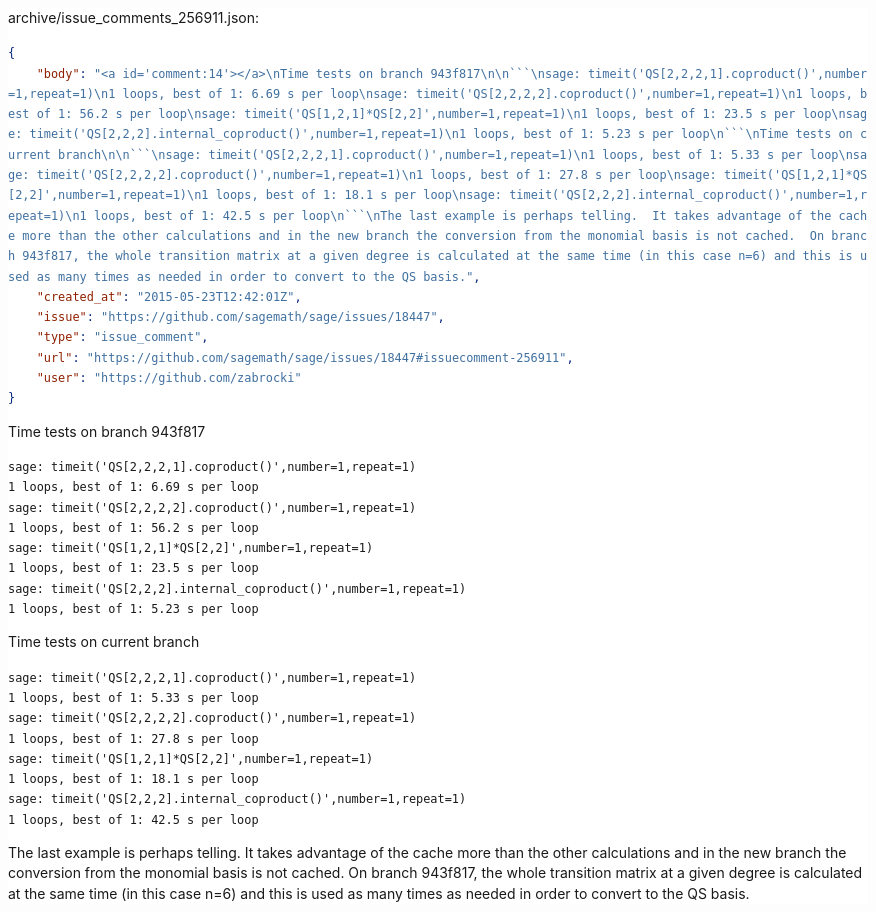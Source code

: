 archive/issue_comments_256911.json:
```json
{
    "body": "<a id='comment:14'></a>\nTime tests on branch 943f817\n\n```\nsage: timeit('QS[2,2,2,1].coproduct()',number=1,repeat=1)\n1 loops, best of 1: 6.69 s per loop\nsage: timeit('QS[2,2,2,2].coproduct()',number=1,repeat=1)\n1 loops, best of 1: 56.2 s per loop\nsage: timeit('QS[1,2,1]*QS[2,2]',number=1,repeat=1)\n1 loops, best of 1: 23.5 s per loop\nsage: timeit('QS[2,2,2].internal_coproduct()',number=1,repeat=1)\n1 loops, best of 1: 5.23 s per loop\n```\nTime tests on current branch\n\n```\nsage: timeit('QS[2,2,2,1].coproduct()',number=1,repeat=1)\n1 loops, best of 1: 5.33 s per loop\nsage: timeit('QS[2,2,2,2].coproduct()',number=1,repeat=1)\n1 loops, best of 1: 27.8 s per loop\nsage: timeit('QS[1,2,1]*QS[2,2]',number=1,repeat=1)\n1 loops, best of 1: 18.1 s per loop\nsage: timeit('QS[2,2,2].internal_coproduct()',number=1,repeat=1)\n1 loops, best of 1: 42.5 s per loop\n```\nThe last example is perhaps telling.  It takes advantage of the cache more than the other calculations and in the new branch the conversion from the monomial basis is not cached.  On branch 943f817, the whole transition matrix at a given degree is calculated at the same time (in this case n=6) and this is used as many times as needed in order to convert to the QS basis.",
    "created_at": "2015-05-23T12:42:01Z",
    "issue": "https://github.com/sagemath/sage/issues/18447",
    "type": "issue_comment",
    "url": "https://github.com/sagemath/sage/issues/18447#issuecomment-256911",
    "user": "https://github.com/zabrocki"
}
```

<a id='comment:14'></a>
Time tests on branch 943f817

```
sage: timeit('QS[2,2,2,1].coproduct()',number=1,repeat=1)
1 loops, best of 1: 6.69 s per loop
sage: timeit('QS[2,2,2,2].coproduct()',number=1,repeat=1)
1 loops, best of 1: 56.2 s per loop
sage: timeit('QS[1,2,1]*QS[2,2]',number=1,repeat=1)
1 loops, best of 1: 23.5 s per loop
sage: timeit('QS[2,2,2].internal_coproduct()',number=1,repeat=1)
1 loops, best of 1: 5.23 s per loop
```
Time tests on current branch

```
sage: timeit('QS[2,2,2,1].coproduct()',number=1,repeat=1)
1 loops, best of 1: 5.33 s per loop
sage: timeit('QS[2,2,2,2].coproduct()',number=1,repeat=1)
1 loops, best of 1: 27.8 s per loop
sage: timeit('QS[1,2,1]*QS[2,2]',number=1,repeat=1)
1 loops, best of 1: 18.1 s per loop
sage: timeit('QS[2,2,2].internal_coproduct()',number=1,repeat=1)
1 loops, best of 1: 42.5 s per loop
```
The last example is perhaps telling.  It takes advantage of the cache more than the other calculations and in the new branch the conversion from the monomial basis is not cached.  On branch 943f817, the whole transition matrix at a given degree is calculated at the same time (in this case n=6) and this is used as many times as needed in order to convert to the QS basis.
